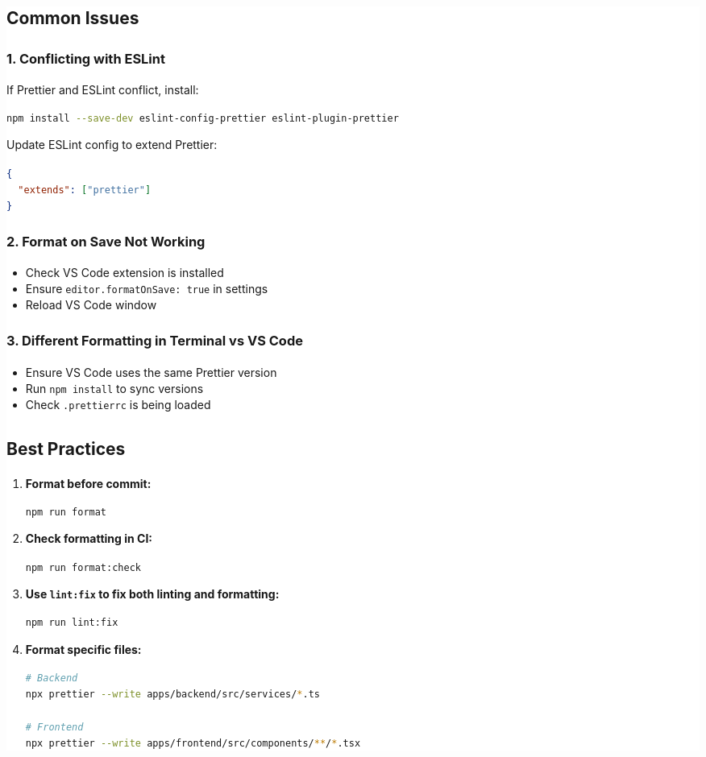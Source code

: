 ## Common Issues

### 1. Conflicting with ESLint

If Prettier and ESLint conflict, install:

```bash
npm install --save-dev eslint-config-prettier eslint-plugin-prettier
```

Update ESLint config to extend Prettier:

```json
{
  "extends": ["prettier"]
}
```

### 2. Format on Save Not Working

- Check VS Code extension is installed
- Ensure `editor.formatOnSave: true` in settings
- Reload VS Code window

### 3. Different Formatting in Terminal vs VS Code

- Ensure VS Code uses the same Prettier version
- Run `npm install` to sync versions
- Check `.prettierrc` is being loaded

## Best Practices

1. **Format before commit:**
   ```bash
   npm run format
   ```

2. **Check formatting in CI:**
   ```bash
   npm run format:check
   ```

3. **Use `lint:fix` to fix both linting and formatting:**
   ```bash
   npm run lint:fix
   ```

4. **Format specific files:**
   ```bash
   # Backend
   npx prettier --write apps/backend/src/services/*.ts

   # Frontend
   npx prettier --write apps/frontend/src/components/**/*.tsx
   ```
